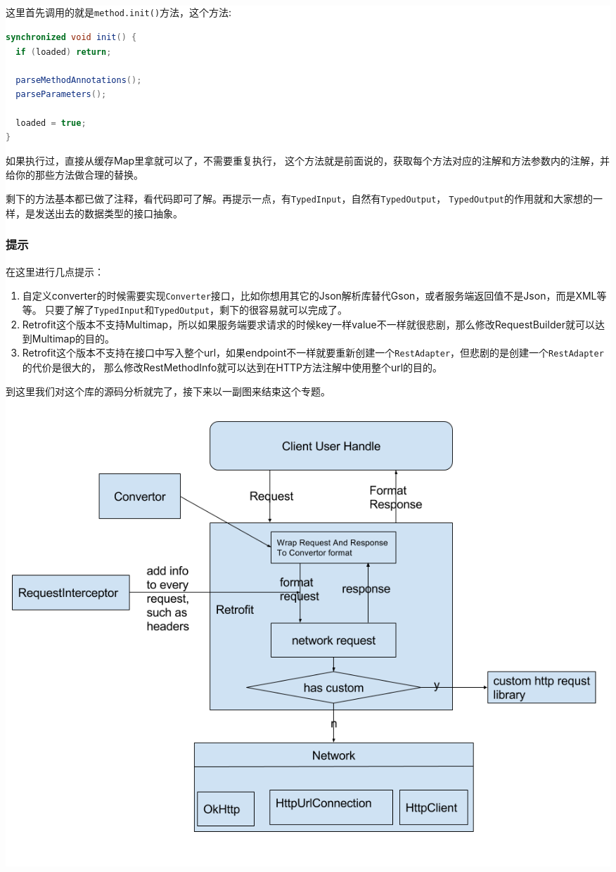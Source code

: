这里首先调用的就是`method.init()`方法，这个方法:

~~~java
synchronized void init() {
  if (loaded) return;

  parseMethodAnnotations();
  parseParameters();

  loaded = true;
}
~~~

如果执行过，直接从缓存Map里拿就可以了，不需要重复执行，
这个方法就是前面说的，获取每个方法对应的注解和方法参数内的注解，并给你的那些方法做合理的替换。

剩下的方法基本都已做了注释，看代码即可了解。再提示一点，有`TypedInput`，自然有`TypedOutput`，
`TypedOutput`的作用就和大家想的一样，是发送出去的数据类型的接口抽象。

### 提示

在这里进行几点提示：

1. 自定义converter的时候需要实现`Converter`接口，比如你想用其它的Json解析库替代Gson，或者服务端返回值不是Json，而是XML等等。
   只要了解了`TypedInput`和`TypedOutput`，剩下的很容易就可以完成了。
2. Retrofit这个版本不支持Multimap，所以如果服务端要求请求的时候key一样value不一样就很悲剧，那么修改RequestBuilder就可以达到Multimap的目的。
3. Retrofit这个版本不支持在接口中写入整个url，如果endpoint不一样就要重新创建一个`RestAdapter`，但悲剧的是创建一个`RestAdapter`的代价是很大的，
   那么修改RestMethodInfo就可以达到在HTTP方法注解中使用整个url的目的。

到这里我们对这个库的源码分析就完了，接下来以一副图来结束这个专题。

![](/img/retrofit/retrofit1.9.png)
